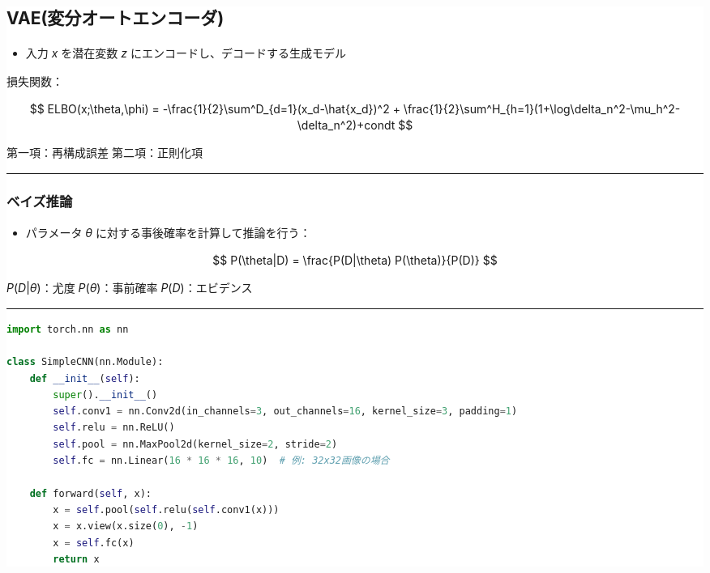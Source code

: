 
## VAE(変分オートエンコーダ)
- 入力 $x$ を潜在変数 $z$ にエンコードし、デコードする生成モデル

損失関数：

$$
ELBO(x;\theta,\phi) = -\frac{1}{2}\sum^D_{d=1}(x_d-\hat{x_d})^2 + \frac{1}{2}\sum^H_{h=1}(1+\log\delta_n^2-\mu_h^2-\delta_n^2)+condt
$$

第一項：再構成誤差
第二項：正則化項

---

### ベイズ推論

- パラメータ $\theta$ に対する事後確率を計算して推論を行う：

$$
P(\theta|D) = \frac{P(D|\theta) P(\theta)}{P(D)}
$$

$P(D|\theta)$：尤度
$P(\theta)$：事前確率
$P(D)$：エビデンス


---

```python
import torch.nn as nn

class SimpleCNN(nn.Module):
    def __init__(self):
        super().__init__()
        self.conv1 = nn.Conv2d(in_channels=3, out_channels=16, kernel_size=3, padding=1)
        self.relu = nn.ReLU()
        self.pool = nn.MaxPool2d(kernel_size=2, stride=2)
        self.fc = nn.Linear(16 * 16 * 16, 10)  # 例: 32x32画像の場合

    def forward(self, x):
        x = self.pool(self.relu(self.conv1(x)))
        x = x.view(x.size(0), -1)
        x = self.fc(x)
        return x
